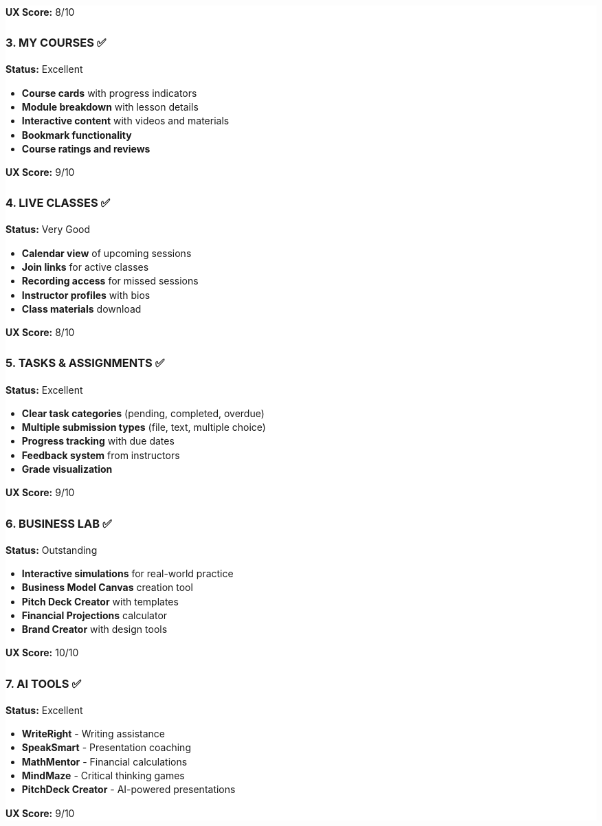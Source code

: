 **UX Score:** 8/10

### **3. MY COURSES** ✅
**Status:** Excellent
- **Course cards** with progress indicators
- **Module breakdown** with lesson details
- **Interactive content** with videos and materials
- **Bookmark functionality**
- **Course ratings and reviews**

**UX Score:** 9/10

### **4. LIVE CLASSES** ✅
**Status:** Very Good
- **Calendar view** of upcoming sessions
- **Join links** for active classes
- **Recording access** for missed sessions
- **Instructor profiles** with bios
- **Class materials** download

**UX Score:** 8/10

### **5. TASKS & ASSIGNMENTS** ✅
**Status:** Excellent
- **Clear task categories** (pending, completed, overdue)
- **Multiple submission types** (file, text, multiple choice)
- **Progress tracking** with due dates
- **Feedback system** from instructors
- **Grade visualization**

**UX Score:** 9/10

### **6. BUSINESS LAB** ✅
**Status:** Outstanding
- **Interactive simulations** for real-world practice
- **Business Model Canvas** creation tool
- **Pitch Deck Creator** with templates
- **Financial Projections** calculator
- **Brand Creator** with design tools

**UX Score:** 10/10

### **7. AI TOOLS** ✅
**Status:** Excellent
- **WriteRight** - Writing assistance
- **SpeakSmart** - Presentation coaching  
- **MathMentor** - Financial calculations
- **MindMaze** - Critical thinking games
- **PitchDeck Creator** - AI-powered presentations

**UX Score:** 9/10
